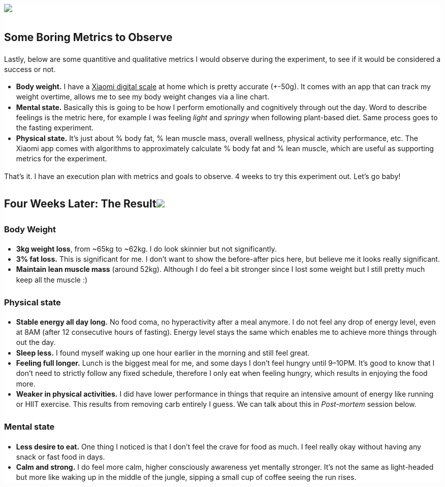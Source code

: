![](https://cdn-images-1.medium.com/max/400/1*HrRy5fFe54zle4BcBuXYqg.jpeg)

## Some Boring Metrics to Observe

Lastly, below are some quantitive and qualitative metrics I would observe during the experiment, to see if it would be considered a success or not.

* **Body weight.** I have a [Xiaomi digital scale](https://www.mi.com/global/mi-body-composition-scale/) at home which is pretty accurate (+-50g). It comes with an app that can track my weight overtime, allows me to see my body weight changes via a line chart.
* **Mental state.** Basically this is going to be how I perform emotionally and cognitively through out the day. Word to describe feelings is the metric here, for example I was feeling *light* and *springy* when following plant-based diet. Same process goes to the fasting experiment.
* **Physical state.** It’s just about % body fat, % lean muscle mass, overall wellness, physical activity performance, etc. The Xiaomi app comes with algorithms to approximately calculate % body fat and % lean muscle, which are useful as supporting metrics for the experiment.

That’s it. I have an execution plan with metrics and goals to observe. 4 weeks to try this experiment out. Let’s go baby!

## Four Weeks Later: The Result![](https://miro.medium.com/max/2000/1*RPkuYExIvlzS5ak3UmQ_fw.jpeg)



### Body Weight

* **3kg weight loss**, from \~65kg to \~62kg. I do look skinnier but not significantly.
* **3% fat loss.** This is significant for me. I don’t want to show the before-after pics here, but believe me it looks really significant.
* **Maintain lean muscle mass** (around 52kg). Although I do feel a bit stronger since I lost some weight but I still pretty much keep all the muscle :)

### Physical state

* **Stable energy all day long.** No food coma, no hyperactivity after a meal anymore. I do not feel any drop of energy level, even at 8AM (after 12 consecutive hours of fasting). Energy level stays the same which enables me to achieve more things through out the day.
* **Sleep less.** I found myself waking up one hour earlier in the morning and still feel great.
* **Feeling full longer.** Lunch is the biggest meal for me, and some days I don’t feel hungry until 9–10PM. It’s good to know that I don’t need to strictly follow any fixed schedule, therefore I only eat when feeling hungry, which results in enjoying the food more.
* **Weaker in physical activities.** I did have lower performance in things that require an intensive amount of energy like running or HIIT exercise. This results from removing carb entirely I guess. We can talk about this in *Post-mortem* session below.

### Mental state

* **Less desire to eat.** One thing I noticed is that I don’t feel the crave for food as much. I feel really okay without having any snack or fast food in days.
* **Calm and strong.** I do feel more calm, higher consciously awareness yet mentally stronger. It’s not the same as light-headed but more like waking up in the middle of the jungle, sipping a small cup of coffee seeing the run rises.
